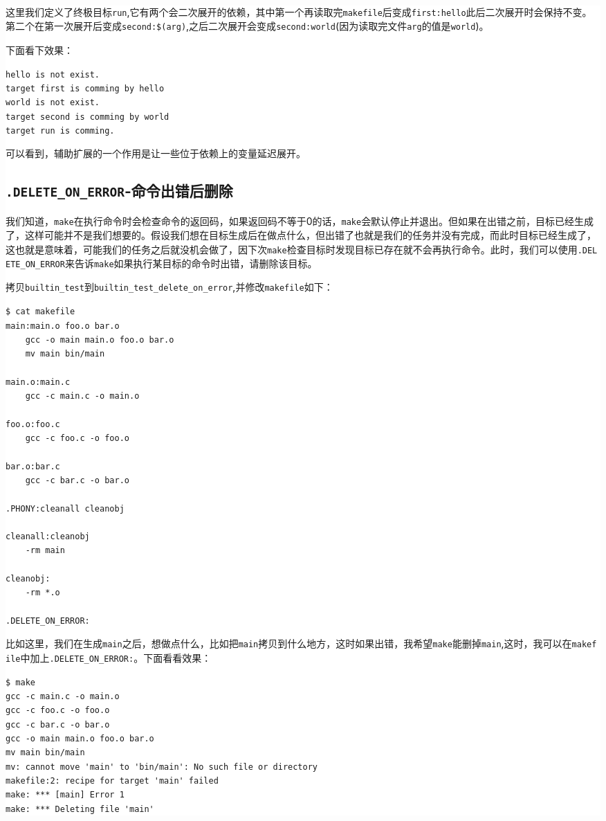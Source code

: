这里我们定义了终极目标`run`,它有两个会二次展开的依赖，其中第一个再读取完`makefile`后变成`first:hello`此后二次展开时会保持不变。第二个在第一次展开后变成`second:$(arg)`,之后二次展开会变成`second:world`(因为读取完文件`arg`的值是`world`)。

下面看下效果：

```text
hello is not exist.
target first is comming by hello
world is not exist.
target second is comming by world
target run is comming.
```

可以看到，辅助扩展的一个作用是让一些位于依赖上的变量延迟展开。

## `.DELETE_ON_ERROR`-命令出错后删除

我们知道，`make`在执行命令时会检查命令的返回码，如果返回码不等于0的话，`make`会默认停止并退出。但如果在出错之前，目标已经生成了，这样可能并不是我们想要的。假设我们想在目标生成后在做点什么，但出错了也就是我们的任务并没有完成，而此时目标已经生成了，这也就是意味着，可能我们的任务之后就没机会做了，因下次`make`检查目标时发现目标已存在就不会再执行命令。此时，我们可以使用`.DELETE_ON_ERROR`来告诉`make`如果执行某目标的命令时出错，请删除该目标。

拷贝`builtin_test`到`builtin_test_delete_on_error`,并修改`makefile`如下：

```text
$ cat makefile
main:main.o foo.o bar.o
	gcc -o main main.o foo.o bar.o
    mv main bin/main

main.o:main.c
	gcc -c main.c -o main.o

foo.o:foo.c
	gcc -c foo.c -o foo.o

bar.o:bar.c
	gcc -c bar.c -o bar.o

.PHONY:cleanall cleanobj

cleanall:cleanobj
	-rm main

cleanobj:
	-rm *.o

.DELETE_ON_ERROR:
```

比如这里，我们在生成`main`之后，想做点什么，比如把`main`拷贝到什么地方，这时如果出错，我希望`make`能删掉`main`,这时，我可以在`makefile`中加上`.DELETE_ON_ERROR:`。下面看看效果：

```text
$ make
gcc -c main.c -o main.o
gcc -c foo.c -o foo.o
gcc -c bar.c -o bar.o
gcc -o main main.o foo.o bar.o
mv main bin/main
mv: cannot move 'main' to 'bin/main': No such file or directory
makefile:2: recipe for target 'main' failed
make: *** [main] Error 1
make: *** Deleting file 'main'
```
